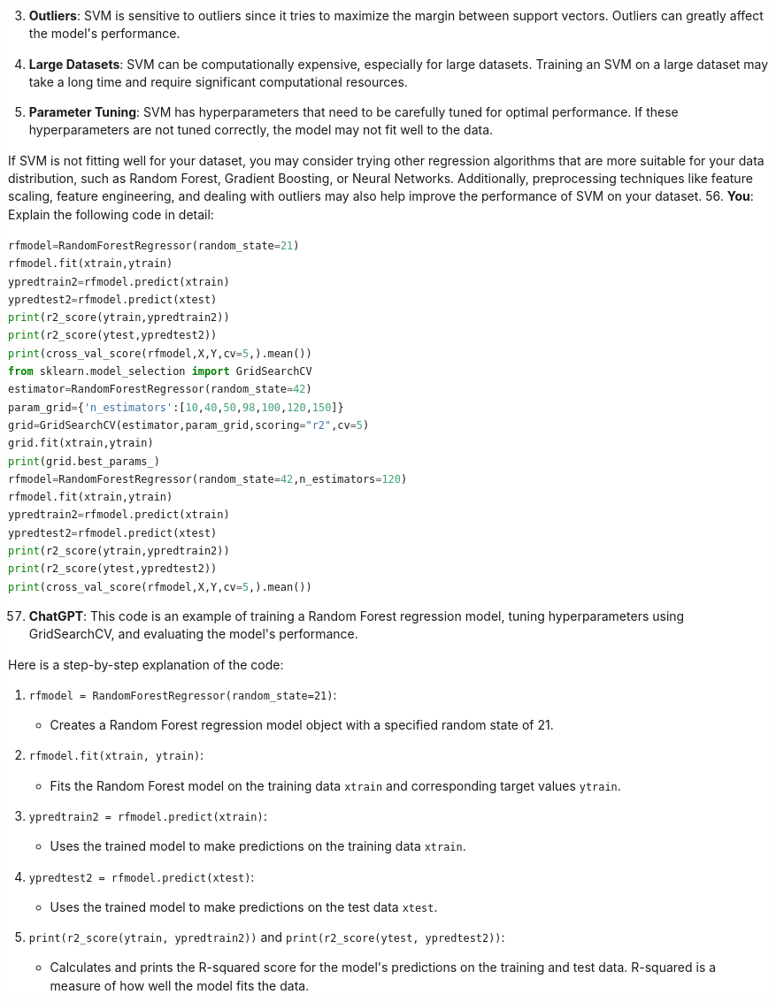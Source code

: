 3. **Outliers**: SVM is sensitive to outliers since it tries to maximize the margin between support vectors. Outliers can greatly affect the model's performance.

4. **Large Datasets**: SVM can be computationally expensive, especially for large datasets. Training an SVM on a large dataset may take a long time and require significant computational resources.

5. **Parameter Tuning**: SVM has hyperparameters that need to be carefully tuned for optimal performance. If these hyperparameters are not tuned correctly, the model may not fit well to the data.

If SVM is not fitting well for your dataset, you may consider trying other regression algorithms that are more suitable for your data distribution, such as Random Forest, Gradient Boosting, or Neural Networks. Additionally, preprocessing techniques like feature scaling, feature engineering, and dealing with outliers may also help improve the performance of SVM on your dataset.
56. **You**: Explain the following code in detail: 
```python
rfmodel=RandomForestRegressor(random_state=21)
rfmodel.fit(xtrain,ytrain)
ypredtrain2=rfmodel.predict(xtrain)
ypredtest2=rfmodel.predict(xtest)
print(r2_score(ytrain,ypredtrain2))
print(r2_score(ytest,ypredtest2))
print(cross_val_score(rfmodel,X,Y,cv=5,).mean())
from sklearn.model_selection import GridSearchCV
estimator=RandomForestRegressor(random_state=42)
param_grid={'n_estimators':[10,40,50,98,100,120,150]}
grid=GridSearchCV(estimator,param_grid,scoring="r2",cv=5)
grid.fit(xtrain,ytrain)
print(grid.best_params_)
rfmodel=RandomForestRegressor(random_state=42,n_estimators=120)
rfmodel.fit(xtrain,ytrain)
ypredtrain2=rfmodel.predict(xtrain)
ypredtest2=rfmodel.predict(xtest)
print(r2_score(ytrain,ypredtrain2))
print(r2_score(ytest,ypredtest2))
print(cross_val_score(rfmodel,X,Y,cv=5,).mean())
```
57. **ChatGPT**: This code is an example of training a Random Forest regression model, tuning hyperparameters using GridSearchCV, and evaluating the model's performance.

Here is a step-by-step explanation of the code:

1. `rfmodel = RandomForestRegressor(random_state=21)`: 
   - Creates a Random Forest regression model object with a specified random state of 21.

2. `rfmodel.fit(xtrain, ytrain)`:
   - Fits the Random Forest model on the training data `xtrain` and corresponding target values `ytrain`.

3. `ypredtrain2 = rfmodel.predict(xtrain)`:
   - Uses the trained model to make predictions on the training data `xtrain`.

4. `ypredtest2 = rfmodel.predict(xtest)`:
   - Uses the trained model to make predictions on the test data `xtest`.

5. `print(r2_score(ytrain, ypredtrain2))` and `print(r2_score(ytest, ypredtest2))`:
   - Calculates and prints the R-squared score for the model's predictions on the training and test data. R-squared is a measure of how well the model fits the data.
